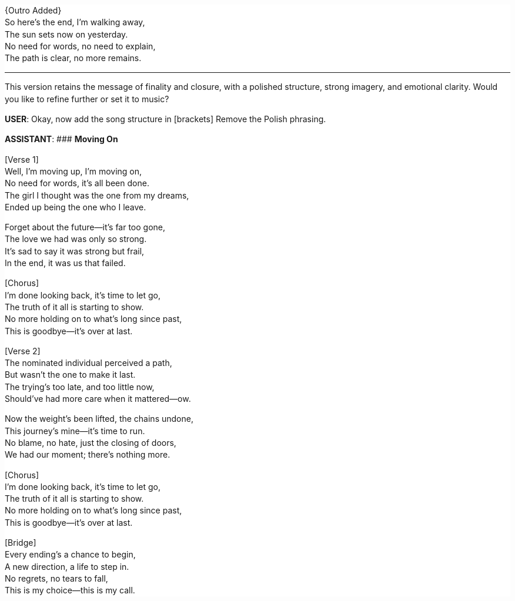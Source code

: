 {Outro Added}  
So here’s the end, I’m walking away,  
The sun sets now on yesterday.  
No need for words, no need to explain,  
The path is clear, no more remains.  

---

This version retains the message of finality and closure, with a polished structure, strong imagery, and emotional clarity. Would you like to refine further or set it to music?

**USER**: Okay, now add the song structure in [brackets]
Remove the Polish phrasing.

**ASSISTANT**: ### **Moving On**  

[Verse 1]  
Well, I’m moving up, I’m moving on,  
No need for words, it’s all been done.  
The girl I thought was the one from my dreams,  
Ended up being the one who I leave.  

Forget about the future—it’s far too gone,  
The love we had was only so strong.  
It’s sad to say it was strong but frail,  
In the end, it was us that failed.  

[Chorus]  
I’m done looking back, it’s time to let go,  
The truth of it all is starting to show.  
No more holding on to what’s long since past,  
This is goodbye—it’s over at last.  

[Verse 2]  
The nominated individual perceived a path,  
But wasn’t the one to make it last.  
The trying’s too late, and too little now,  
Should’ve had more care when it mattered—ow.  

Now the weight’s been lifted, the chains undone,  
This journey’s mine—it’s time to run.  
No blame, no hate, just the closing of doors,  
We had our moment; there’s nothing more.  

[Chorus]  
I’m done looking back, it’s time to let go,  
The truth of it all is starting to show.  
No more holding on to what’s long since past,  
This is goodbye—it’s over at last.  

[Bridge]  
Every ending’s a chance to begin,  
A new direction, a life to step in.  
No regrets, no tears to fall,  
This is my choice—this is my call.  
